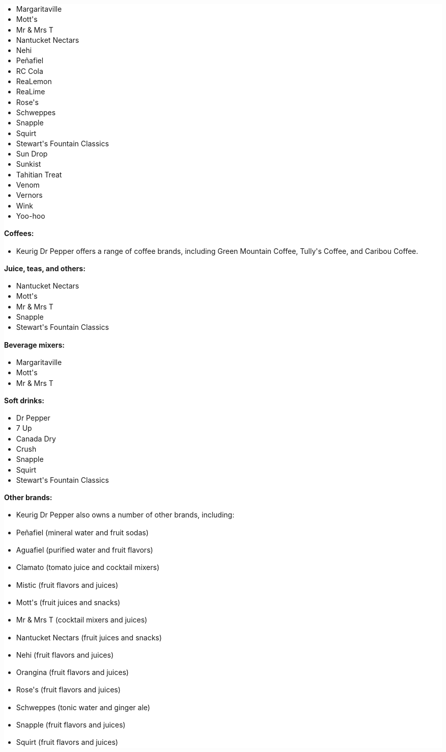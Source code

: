 * Margaritaville
* Mott's
* Mr & Mrs T
* Nantucket Nectars
* Nehi
* Peñafiel
* RC Cola
* ReaLemon
* ReaLime
* Rose's
* Schweppes
* Snapple
* Squirt
* Stewart's Fountain Classics
* Sun Drop
* Sunkist
* Tahitian Treat
* Venom
* Vernors
* Wink
* Yoo-hoo

**Coffees:**

* Keurig Dr Pepper offers a range of coffee brands, including Green Mountain Coffee, Tully's Coffee, and Caribou Coffee.

**Juice, teas, and others:**

* Nantucket Nectars
* Mott's
* Mr & Mrs T
* Snapple
* Stewart's Fountain Classics

**Beverage mixers:**

* Margaritaville
* Mott's
* Mr & Mrs T

**Soft drinks:**

* Dr Pepper
* 7 Up
* Canada Dry
* Crush
* Snapple
* Squirt
* Stewart's Fountain Classics

**Other brands:**

* Keurig Dr Pepper also owns a number of other brands, including:

* Peñafiel (mineral water and fruit sodas)
* Aguafiel (purified water and fruit flavors)
* Clamato (tomato juice and cocktail mixers)
* Mistic (fruit flavors and juices)
* Mott's (fruit juices and snacks)
* Mr & Mrs T (cocktail mixers and juices)
* Nantucket Nectars (fruit juices and snacks)
* Nehi (fruit flavors and juices)
* Orangina (fruit flavors and juices)
* Rose's (fruit flavors and juices)
* Schweppes (tonic water and ginger ale)
* Snapple (fruit flavors and juices)
* Squirt (fruit flavors and juices)